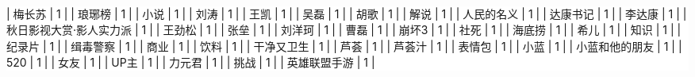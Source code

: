 | 梅长苏 | 1 |
| 琅琊榜 | 1 |
| 小说 | 1 |
| 刘涛 | 1 |
| 王凯 | 1 |
| 吴磊 | 1 |
| 胡歌 | 1 |
| 解说 | 1 |
| 人民的名义 | 1 |
| 达康书记 | 1 |
| 李达康 | 1 |
| 秋日影视大赏·影人实力派 | 1 |
| 王劲松 | 1 |
| 张垒 | 1 |
| 刘洋珂 | 1 |
| 曹磊 | 1 |
| 崩坏3 | 1 |
| 社死 | 1 |
| 海底捞 | 1 |
| 希儿 | 1 |
| 知识 | 1 |
| 纪录片 | 1 |
| 缉毒警察 | 1 |
| 商业 | 1 |
| 饮料 | 1 |
| 干净又卫生 | 1 |
| 芦荟 | 1 |
| 芦荟汁 | 1 |
| 表情包 | 1 |
| 小蓝 | 1 |
| 小蓝和他的朋友 | 1 |
| 520 | 1 |
| 女友 | 1 |
| UP主 | 1 |
| 力元君 | 1 |
| 挑战 | 1 |
| 英雄联盟手游 | 1 |